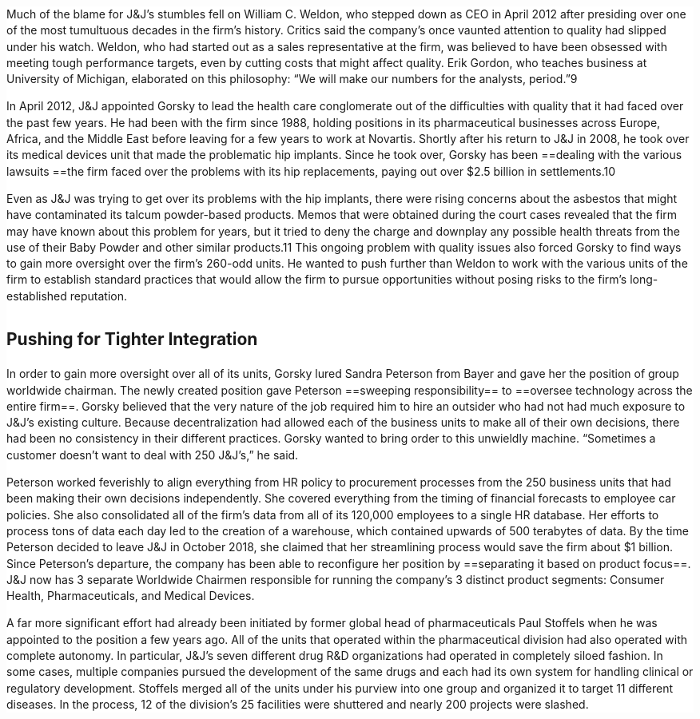 Much of the blame for J&J’s stumbles fell on William C. Weldon, who stepped down as CEO in April 2012 after presiding over one of the most tumultuous decades in the firm’s history. Critics said the company’s once vaunted attention to quality had slipped under his watch. Weldon, who had started out as a sales representative at the firm, was believed to have been obsessed with meeting tough performance targets, even by cutting costs that might affect quality. Erik Gordon, who teaches business at University of Michigan, elaborated on this philosophy: “We will make our numbers for the analysts, period.”9

In April 2012, J&J appointed Gorsky to lead the health care conglomerate out of the difficulties with quality that it had faced over the past few years. He had been with the firm since 1988, holding positions in its pharmaceutical businesses across Europe, Africa, and the Middle East before leaving for a few years to work at Novartis. Shortly after his return to J&J in 2008, he took over its medical devices unit that made the problematic hip implants. Since he took over, Gorsky has been ==dealing with the various lawsuits ==the firm faced over the problems with its hip replacements, paying out over $2.5 billion in settlements.10

Even as J&J was trying to get over its problems with the hip implants, there were rising concerns about the asbestos that might have contaminated its talcum powder-based products. Memos that were obtained during the court cases revealed that the firm may have known about this problem for years, but it tried to deny the charge and downplay any possible health threats from the use of their Baby Powder and other similar products.11 This ongoing problem with quality issues also forced Gorsky to find ways to gain more oversight over the firm’s 260-odd units. He wanted to push further than Weldon to work with the various units of the firm to establish standard practices that would allow the firm to pursue opportunities without posing risks to the firm’s long-established reputation.
## Pushing for Tighter Integration
In order to gain more oversight over all of its units, Gorsky lured Sandra Peterson from Bayer and gave her the position of group worldwide chairman. The newly created position gave Peterson ==sweeping responsibility== to ==oversee technology across the entire firm==. Gorsky believed that the very nature of the job required him to hire an outsider who had not had much exposure to J&J’s existing culture. Because decentralization had allowed each of the business units to make all of their own decisions, there had been no consistency in their different practices. Gorsky wanted to bring order to this unwieldly machine. “Sometimes a customer doesn’t want to deal with 250 J&J’s,” he said.

Peterson worked feverishly to align everything from HR policy to procurement processes from the 250 business units that had been making their own decisions independently. She covered everything from the timing of financial forecasts to employee car policies. She also consolidated all of the firm’s data from all of its 120,000 employees to a single HR database. Her efforts to process tons of data each day led to the creation of a warehouse, which contained upwards of 500 terabytes of data. By the time Peterson decided to leave J&J in October 2018, she claimed that her streamlining process would save the firm about $1 billion. Since Peterson’s departure, the company has been able to reconfigure her position by ==separating it based on product focus==. J&J now has 3 separate Worldwide Chairmen responsible for running the company’s 3 distinct product segments: Consumer Health, Pharmaceuticals, and Medical Devices.

A far more significant effort had already been initiated by former global head of pharmaceuticals Paul Stoffels when he was appointed to the position a few years ago. All of the units that operated within the pharmaceutical division had also operated with complete autonomy. In particular, J&J’s seven different drug R&D organizations had operated in completely siloed fashion. In some cases, multiple companies pursued the development of the same drugs and each had its own system for handling clinical or regulatory development. Stoffels merged all of the units under his purview into one group and organized it to target 11 different diseases. In the process, 12 of the division’s 25 facilities were shuttered and nearly 200 projects were slashed.
